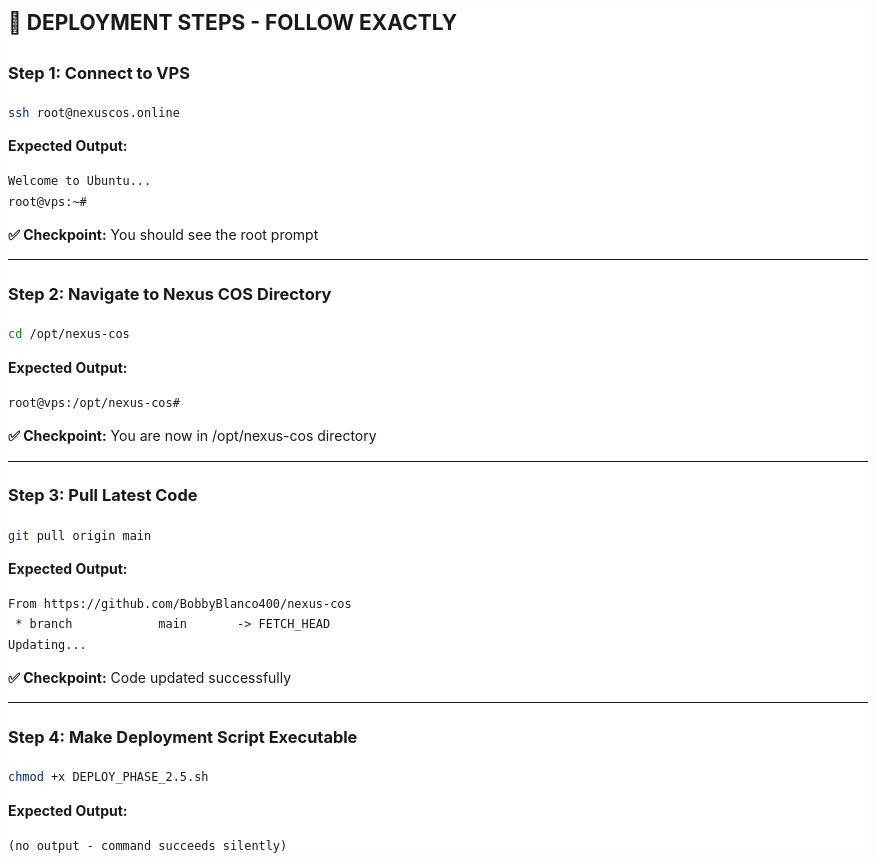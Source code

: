 
## 🚀 DEPLOYMENT STEPS - FOLLOW EXACTLY

### Step 1: Connect to VPS

```bash
ssh root@nexuscos.online
```

**Expected Output:**
```
Welcome to Ubuntu...
root@vps:~#
```

**✅ Checkpoint:** You should see the root prompt

---

### Step 2: Navigate to Nexus COS Directory

```bash
cd /opt/nexus-cos
```

**Expected Output:**
```
root@vps:/opt/nexus-cos#
```

**✅ Checkpoint:** You are now in /opt/nexus-cos directory

---

### Step 3: Pull Latest Code

```bash
git pull origin main
```

**Expected Output:**
```
From https://github.com/BobbyBlanco400/nexus-cos
 * branch            main       -> FETCH_HEAD
Updating...
```

**✅ Checkpoint:** Code updated successfully

---

### Step 4: Make Deployment Script Executable

```bash
chmod +x DEPLOY_PHASE_2.5.sh
```

**Expected Output:**
```
(no output - command succeeds silently)
```
